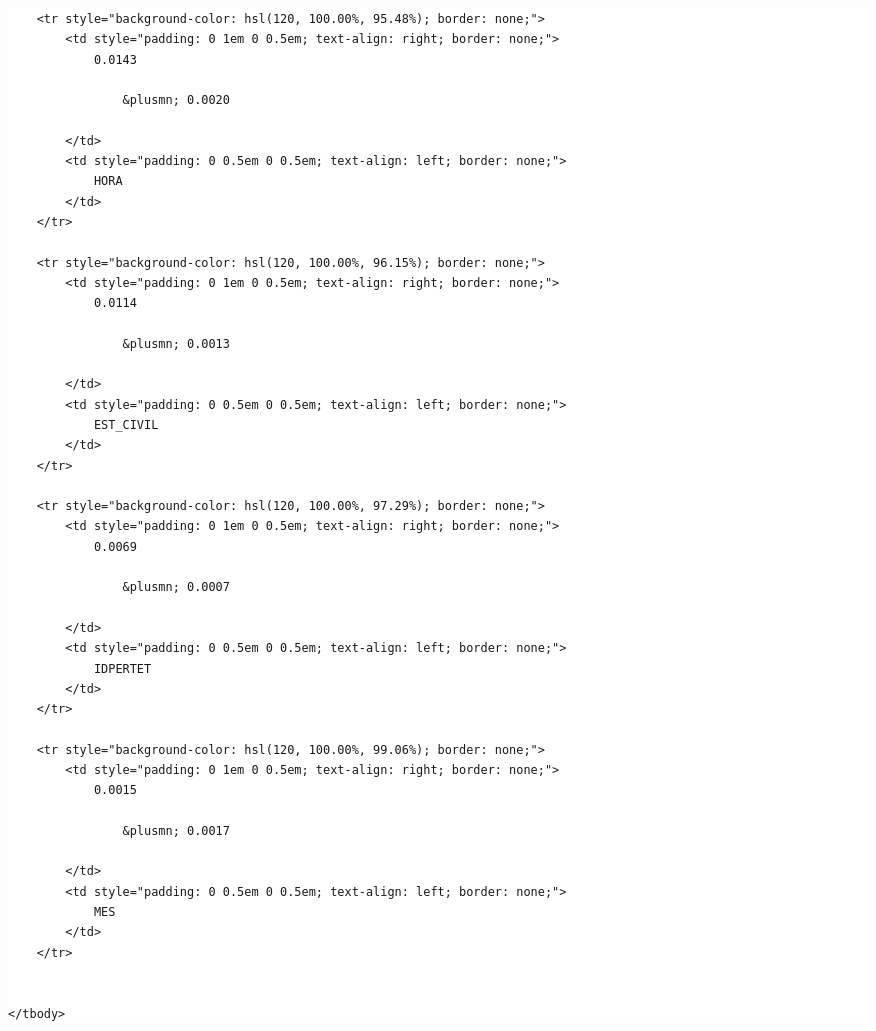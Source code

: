         <tr style="background-color: hsl(120, 100.00%, 95.48%); border: none;">
            <td style="padding: 0 1em 0 0.5em; text-align: right; border: none;">
                0.0143

                    &plusmn; 0.0020

            </td>
            <td style="padding: 0 0.5em 0 0.5em; text-align: left; border: none;">
                HORA
            </td>
        </tr>

        <tr style="background-color: hsl(120, 100.00%, 96.15%); border: none;">
            <td style="padding: 0 1em 0 0.5em; text-align: right; border: none;">
                0.0114

                    &plusmn; 0.0013

            </td>
            <td style="padding: 0 0.5em 0 0.5em; text-align: left; border: none;">
                EST_CIVIL
            </td>
        </tr>

        <tr style="background-color: hsl(120, 100.00%, 97.29%); border: none;">
            <td style="padding: 0 1em 0 0.5em; text-align: right; border: none;">
                0.0069

                    &plusmn; 0.0007

            </td>
            <td style="padding: 0 0.5em 0 0.5em; text-align: left; border: none;">
                IDPERTET
            </td>
        </tr>

        <tr style="background-color: hsl(120, 100.00%, 99.06%); border: none;">
            <td style="padding: 0 1em 0 0.5em; text-align: right; border: none;">
                0.0015

                    &plusmn; 0.0017

            </td>
            <td style="padding: 0 0.5em 0 0.5em; text-align: left; border: none;">
                MES
            </td>
        </tr>


    </tbody>
</table>









